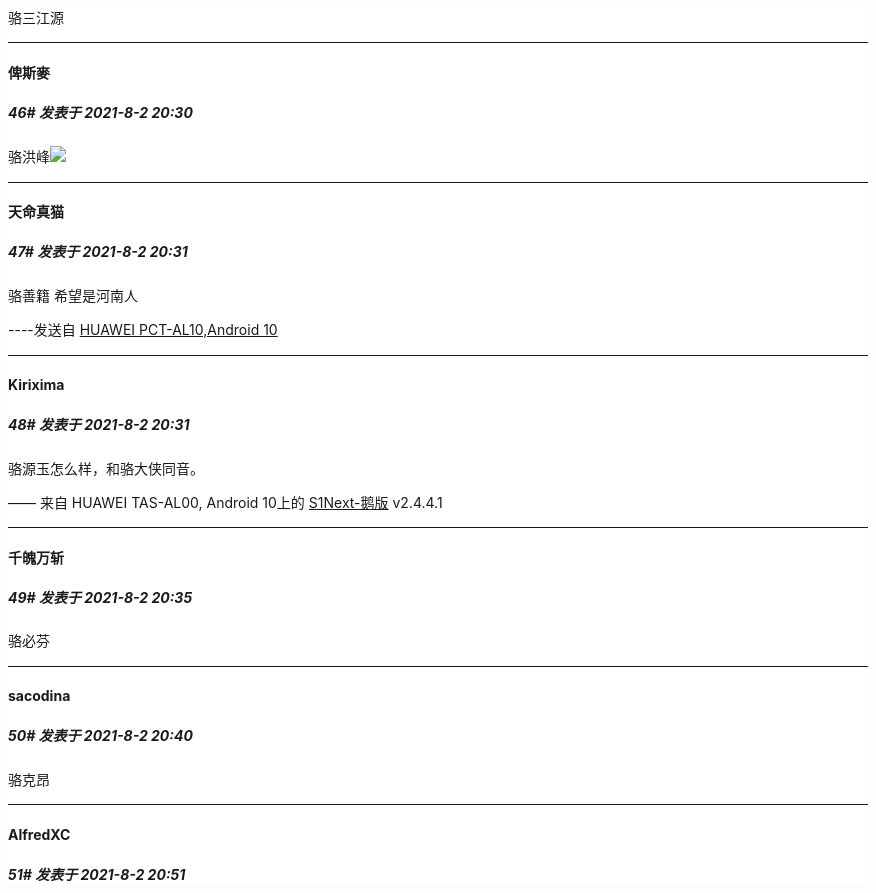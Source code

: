 
骆三江源


*****

####  俾斯麥  
##### 46#       发表于 2021-8-2 20:30


骆洪峰<img src="https://static.saraba1st.com/image/smiley/face2017/245.png" referrerpolicy="no-referrer">


*****

####  天命真猫  
##### 47#       发表于 2021-8-2 20:31


骆善籍
希望是河南人


----发送自 [HUAWEI PCT-AL10,Android 10](http://stage1.5j4m.com/?1.37)


*****

####  Kirixima  
##### 48#       发表于 2021-8-2 20:31


骆源玉怎么样，和骆大侠同音。

—— 来自 HUAWEI TAS-AL00, Android 10上的 [S1Next-鹅版](https://github.com/ykrank/S1-Next/releases) v2.4.4.1


*****

####  千魄万斩  
##### 49#       发表于 2021-8-2 20:35


骆必芬


*****

####  sacodina  
##### 50#       发表于 2021-8-2 20:40


骆克昂


*****

####  AlfredXC  
##### 51#       发表于 2021-8-2 20:51
